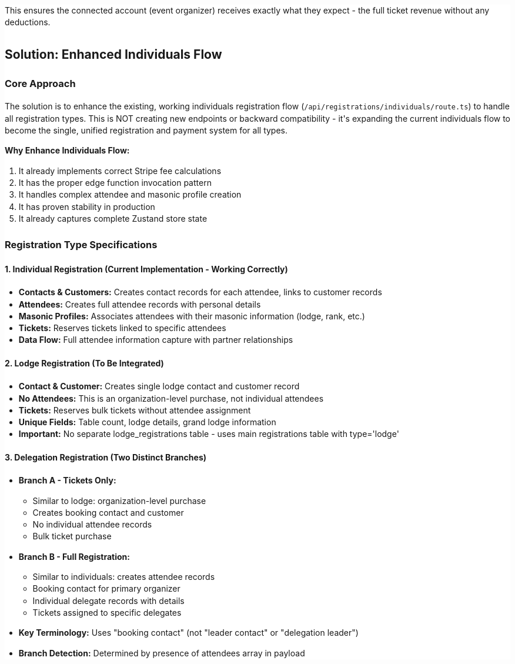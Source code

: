 This ensures the connected account (event organizer) receives exactly what they expect - the full ticket revenue without any deductions.

## Solution: Enhanced Individuals Flow

### Core Approach

The solution is to enhance the existing, working individuals registration flow (`/api/registrations/individuals/route.ts`) to handle all registration types. This is NOT creating new endpoints or backward compatibility - it's expanding the current individuals flow to become the single, unified registration and payment system for all types.

**Why Enhance Individuals Flow:**
1. It already implements correct Stripe fee calculations
2. It has the proper edge function invocation pattern
3. It handles complex attendee and masonic profile creation
4. It has proven stability in production
5. It already captures complete Zustand store state

### Registration Type Specifications

#### 1. Individual Registration (Current Implementation - Working Correctly)
- **Contacts & Customers:** Creates contact records for each attendee, links to customer records
- **Attendees:** Creates full attendee records with personal details
- **Masonic Profiles:** Associates attendees with their masonic information (lodge, rank, etc.)
- **Tickets:** Reserves tickets linked to specific attendees
- **Data Flow:** Full attendee information capture with partner relationships

#### 2. Lodge Registration (To Be Integrated)
- **Contact & Customer:** Creates single lodge contact and customer record
- **No Attendees:** This is an organization-level purchase, not individual attendees
- **Tickets:** Reserves bulk tickets without attendee assignment
- **Unique Fields:** Table count, lodge details, grand lodge information
- **Important:** No separate lodge_registrations table - uses main registrations table with type='lodge'

#### 3. Delegation Registration (Two Distinct Branches)
- **Branch A - Tickets Only:**
  - Similar to lodge: organization-level purchase
  - Creates booking contact and customer
  - No individual attendee records
  - Bulk ticket purchase
  
- **Branch B - Full Registration:**
  - Similar to individuals: creates attendee records
  - Booking contact for primary organizer
  - Individual delegate records with details
  - Tickets assigned to specific delegates

- **Key Terminology:** Uses "booking contact" (not "leader contact" or "delegation leader")
- **Branch Detection:** Determined by presence of attendees array in payload
